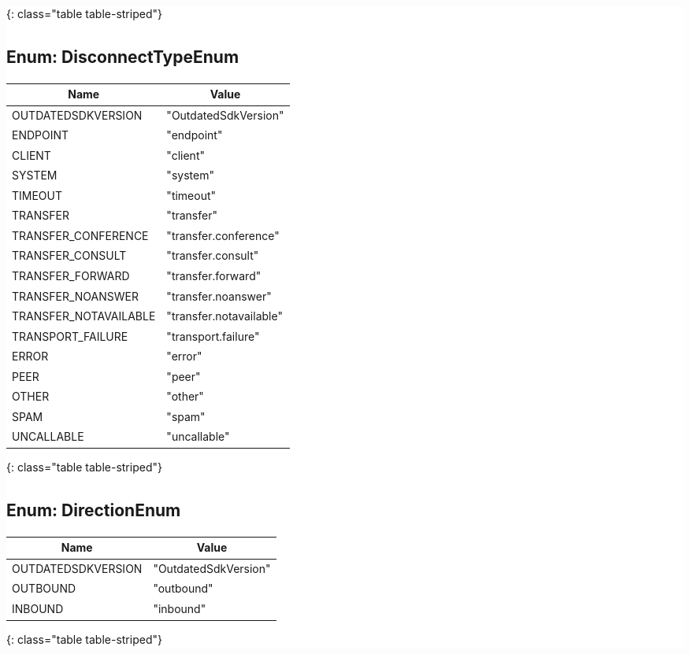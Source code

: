 {: class="table table-striped"}

<a name="DisconnectTypeEnum"></a>

## Enum: DisconnectTypeEnum

| Name                  | Value                             |
| --------------------- | --------------------------------- |
| OUTDATEDSDKVERSION    | &quot;OutdatedSdkVersion&quot;    |
| ENDPOINT              | &quot;endpoint&quot;              |
| CLIENT                | &quot;client&quot;                |
| SYSTEM                | &quot;system&quot;                |
| TIMEOUT               | &quot;timeout&quot;               |
| TRANSFER              | &quot;transfer&quot;              |
| TRANSFER_CONFERENCE   | &quot;transfer.conference&quot;   |
| TRANSFER_CONSULT      | &quot;transfer.consult&quot;      |
| TRANSFER_FORWARD      | &quot;transfer.forward&quot;      |
| TRANSFER_NOANSWER     | &quot;transfer.noanswer&quot;     |
| TRANSFER_NOTAVAILABLE | &quot;transfer.notavailable&quot; |
| TRANSPORT_FAILURE     | &quot;transport.failure&quot;     |
| ERROR                 | &quot;error&quot;                 |
| PEER                  | &quot;peer&quot;                  |
| OTHER                 | &quot;other&quot;                 |
| SPAM                  | &quot;spam&quot;                  |
| UNCALLABLE            | &quot;uncallable&quot;            |

{: class="table table-striped"}

<a name="DirectionEnum"></a>

## Enum: DirectionEnum

| Name               | Value                          |
| ------------------ | ------------------------------ |
| OUTDATEDSDKVERSION | &quot;OutdatedSdkVersion&quot; |
| OUTBOUND           | &quot;outbound&quot;           |
| INBOUND            | &quot;inbound&quot;            |

{: class="table table-striped"}
